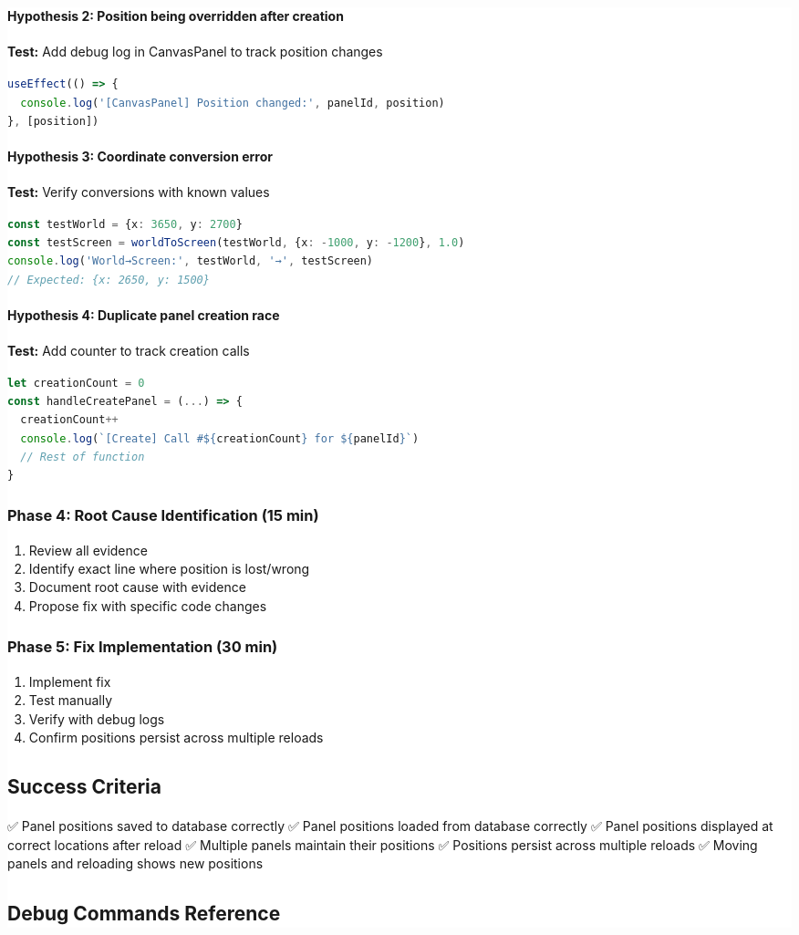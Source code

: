 #### Hypothesis 2: Position being overridden after creation
**Test:** Add debug log in CanvasPanel to track position changes
```typescript
useEffect(() => {
  console.log('[CanvasPanel] Position changed:', panelId, position)
}, [position])
```

#### Hypothesis 3: Coordinate conversion error
**Test:** Verify conversions with known values
```typescript
const testWorld = {x: 3650, y: 2700}
const testScreen = worldToScreen(testWorld, {x: -1000, y: -1200}, 1.0)
console.log('World→Screen:', testWorld, '→', testScreen)
// Expected: {x: 2650, y: 1500}
```

#### Hypothesis 4: Duplicate panel creation race
**Test:** Add counter to track creation calls
```typescript
let creationCount = 0
const handleCreatePanel = (...) => {
  creationCount++
  console.log(`[Create] Call #${creationCount} for ${panelId}`)
  // Rest of function
}
```

### Phase 4: Root Cause Identification (15 min)
1. Review all evidence
2. Identify exact line where position is lost/wrong
3. Document root cause with evidence
4. Propose fix with specific code changes

### Phase 5: Fix Implementation (30 min)
1. Implement fix
2. Test manually
3. Verify with debug logs
4. Confirm positions persist across multiple reloads

## Success Criteria

✅ Panel positions saved to database correctly
✅ Panel positions loaded from database correctly
✅ Panel positions displayed at correct locations after reload
✅ Multiple panels maintain their positions
✅ Positions persist across multiple reloads
✅ Moving panels and reloading shows new positions

## Debug Commands Reference
